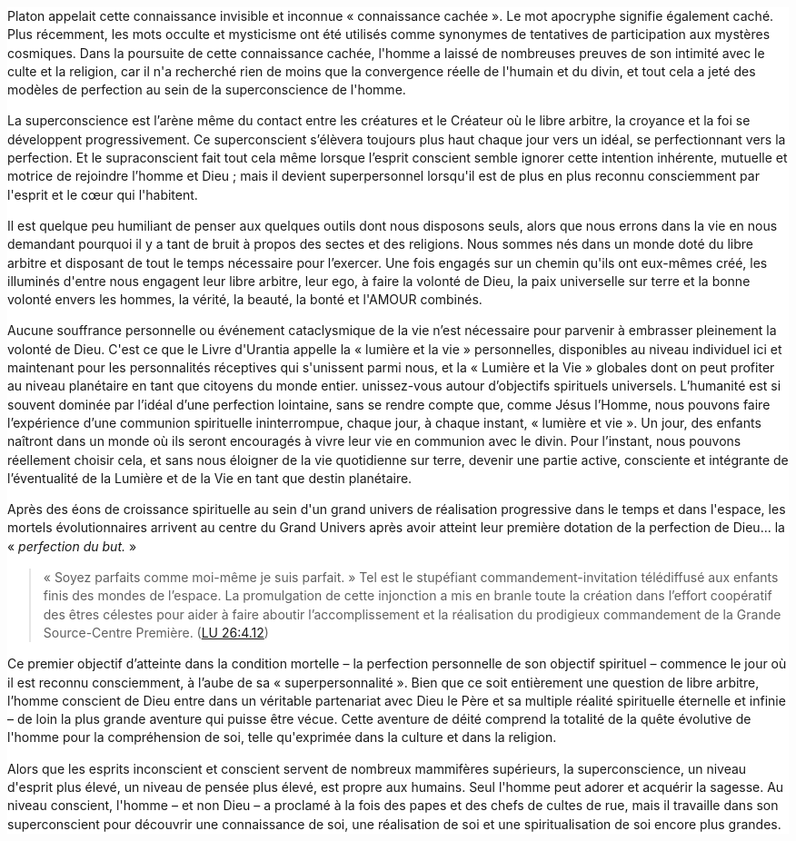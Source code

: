 Platon appelait cette connaissance invisible et inconnue « connaissance cachée ». Le mot apocryphe signifie également caché. Plus récemment, les mots occulte et mysticisme ont été utilisés comme synonymes de tentatives de participation aux mystères cosmiques. Dans la poursuite de cette connaissance cachée, l'homme a laissé de nombreuses preuves de son intimité avec le culte et la religion, car il n'a recherché rien de moins que la convergence réelle de l'humain et du divin, et tout cela a jeté des modèles de perfection au sein de la superconscience de l'homme.

La superconscience est l’arène même du contact entre les créatures et le Créateur où le libre arbitre, la croyance et la foi se développent progressivement. Ce superconscient s’élèvera toujours plus haut chaque jour vers un idéal, se perfectionnant vers la perfection. Et le supraconscient fait tout cela même lorsque l’esprit conscient semble ignorer cette intention inhérente, mutuelle et motrice de rejoindre l’homme et Dieu ; mais il devient superpersonnel lorsqu'il est de plus en plus reconnu consciemment par l'esprit et le cœur qui l'habitent.

Il est quelque peu humiliant de penser aux quelques outils dont nous disposons seuls, alors que nous errons dans la vie en nous demandant pourquoi il y a tant de bruit à propos des sectes et des religions. Nous sommes nés dans un monde doté du libre arbitre et disposant de tout le temps nécessaire pour l’exercer. Une fois engagés sur un chemin qu'ils ont eux-mêmes créé, les illuminés d'entre nous engagent leur libre arbitre, leur ego, à faire la volonté de Dieu, la paix universelle sur terre et la bonne volonté envers les hommes, la vérité, la beauté, la bonté et l'AMOUR combinés.

Aucune souffrance personnelle ou événement cataclysmique de la vie n’est nécessaire pour parvenir à embrasser pleinement la volonté de Dieu. C'est ce que le Livre d'Urantia appelle la « lumière et la vie » personnelles, disponibles au niveau individuel ici et maintenant pour les personnalités réceptives qui s'unissent parmi nous, et la « Lumière et la Vie » globales dont on peut profiter au niveau planétaire en tant que citoyens du monde entier. unissez-vous autour d’objectifs spirituels universels. L’humanité est si souvent dominée par l’idéal d’une perfection lointaine, sans se rendre compte que, comme Jésus l’Homme, nous pouvons faire l’expérience d’une communion spirituelle ininterrompue, chaque jour, à chaque instant, « lumière et vie ». Un jour, des enfants naîtront dans un monde où ils seront encouragés à vivre leur vie en communion avec le divin. Pour l’instant, nous pouvons réellement choisir cela, et sans nous éloigner de la vie quotidienne sur terre, devenir une partie active, consciente et intégrante de l’éventualité de la Lumière et de la Vie en tant que destin planétaire.

Après des éons de croissance spirituelle au sein d'un grand univers de réalisation progressive dans le temps et dans l'espace, les mortels évolutionnaires arrivent au centre du Grand Univers après avoir atteint leur première dotation de la perfection de Dieu... la « _perfection du but._ »

> « Soyez parfaits comme moi-même je suis parfait. » Tel est le stupéfiant commandement-invitation télédiffusé aux enfants finis des mondes de l’espace. La promulgation de cette injonction a mis en branle toute la création dans l’effort coopératif des êtres célestes pour aider à faire aboutir l’accomplissement et la réalisation du prodigieux commandement de la Grande Source-Centre Première. ([LU 26:4.12](/fr/The_Urantia_Book/26#p4_12))

Ce premier objectif d’atteinte dans la condition mortelle – la perfection personnelle de son objectif spirituel – commence le jour où il est reconnu consciemment, à l’aube de sa « superpersonnalité ». Bien que ce soit entièrement une question de libre arbitre, l’homme conscient de Dieu entre dans un véritable partenariat avec Dieu le Père et sa multiple réalité spirituelle éternelle et infinie – de loin la plus grande aventure qui puisse être vécue. Cette aventure de déité comprend la totalité de la quête évolutive de l'homme pour la compréhension de soi, telle qu'exprimée dans la culture et dans la religion.

Alors que les esprits inconscient et conscient servent de nombreux mammifères supérieurs, la superconscience, un niveau d'esprit plus élevé, un niveau de pensée plus élevé, est propre aux humains. Seul l'homme peut adorer et acquérir la sagesse. Au niveau conscient, l'homme – et non Dieu – a proclamé à la fois des papes et des chefs de cultes de rue, mais il travaille dans son superconscient pour découvrir une connaissance de soi, une réalisation de soi et une spiritualisation de soi encore plus grandes.

